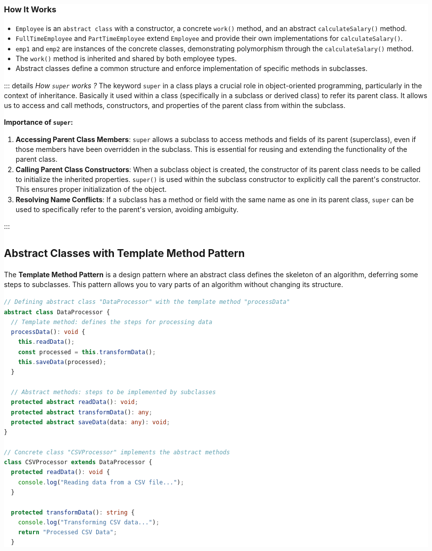 ### How It Works

- `Employee` is an `abstract class` with a constructor, a concrete `work()` method, and an abstract `calculateSalary()` method.
- `FullTimeEmployee` and `PartTimeEmployee` extend `Employee` and provide their own implementations for `calculateSalary()`.
- `emp1` and `emp2` are instances of the concrete classes, demonstrating polymorphism through the `calculateSalary()` method.
- The `work()` method is inherited and shared by both employee types.
- Abstract classes define a common structure and enforce implementation of specific methods in subclasses.

::: details _How `super` works ?_
The keyword `super` in a class plays a crucial role in object-oriented programming, particularly in the context of inheritance. Basically it used within a class (specifically in a subclass or derived class) to refer its parent class. It allows us to access and call methods, constructors, and properties of the parent class from within the subclass.

**Importance of `super`:**

1. **Accessing Parent Class Members**: `super` allows a subclass to access methods and fields of its parent (superclass), even if those members have been overridden in the subclass. This is essential for reusing and extending the functionality of the parent class.
2. **Calling Parent Class Constructors**: When a subclass object is created, the constructor of its parent class needs to be called to initialize the inherited properties. `super()` is used within the subclass constructor to explicitly call the parent's constructor. This ensures proper initialization of the object.
3. **Resolving Name Conflicts**: If a subclass has a method or field with the same name as one in its parent class, `super` can be used to specifically refer to the parent's version, avoiding ambiguity.

:::

## Abstract Classes with Template Method Pattern

The **Template Method Pattern** is a design pattern where an abstract class defines the skeleton of an algorithm, deferring some steps to subclasses. This pattern allows you to vary parts of an algorithm without changing its structure.

```ts
// Defining abstract class "DataProcessor" with the template method "processData"
abstract class DataProcessor {
  // Template method: defines the steps for processing data
  processData(): void {
    this.readData();
    const processed = this.transformData();
    this.saveData(processed);
  }

  // Abstract methods: steps to be implemented by subclasses
  protected abstract readData(): void;
  protected abstract transformData(): any;
  protected abstract saveData(data: any): void;
}

// Concrete class "CSVProcessor" implements the abstract methods
class CSVProcessor extends DataProcessor {
  protected readData(): void {
    console.log("Reading data from a CSV file...");
  }

  protected transformData(): string {
    console.log("Transforming CSV data...");
    return "Processed CSV Data";
  }

```